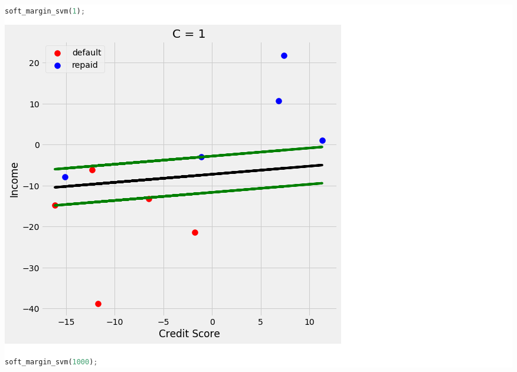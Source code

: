 

```python
soft_margin_svm(1);
```


![png](https://raw.githubusercontent.com/sik-flow/sik-flow.github.io/master/_posts/Images/SVMs_2_files/SVMs_2_50_0.png)



```python
soft_margin_svm(1000);
```

